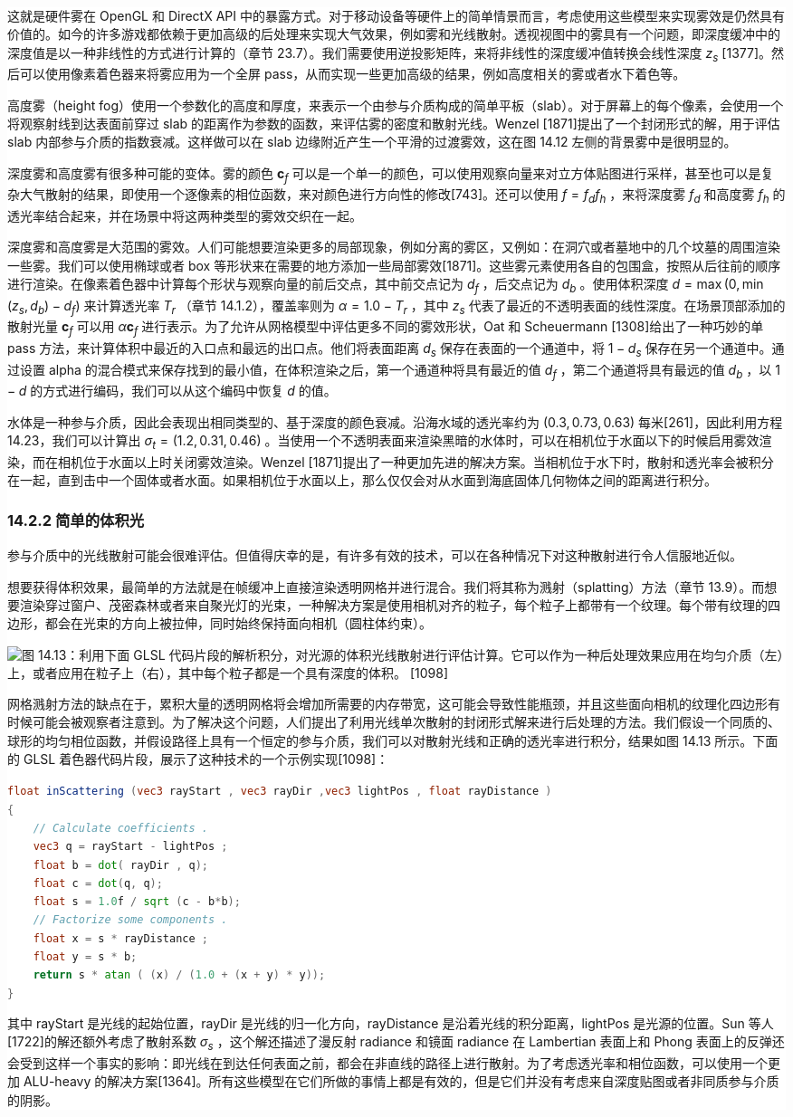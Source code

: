 这就是硬件雾在 OpenGL 和 DirectX API 中的暴露方式。对于移动设备等硬件上的简单情景而言，考虑使用这些模型来实现雾效是仍然具有价值的。如今的许多游戏都依赖于更加高级的后处理来实现大气效果，例如雾和光线散射。透视视图中的雾具有一个问题，即深度缓冲中的深度值是以一种非线性的方式进行计算的（章节 23.7）。我们需要使用逆投影矩阵，来将非线性的深度缓冲值转换会线性深度 $z_s$ \[1377]。然后可以使用像素着色器来将雾应用为一个全屏 pass，从而实现一些更加高级的结果，例如高度相关的雾或者水下着色等。

高度雾（height fog）使用一个参数化的高度和厚度，来表示一个由参与介质构成的简单平板（slab）。对于屏幕上的每个像素，会使用一个将观察射线到达表面前穿过 slab 的距离作为参数的函数，来评估雾的密度和散射光线。Wenzel \[1871]提出了一个封闭形式的解，用于评估 slab 内部参与介质的指数衰减。这样做可以在 slab 边缘附近产生一个平滑的过渡雾效，这在图 14.12 左侧的背景雾中是很明显的。

深度雾和高度雾有很多种可能的变体。雾的颜色 $\mathbf{c}_{f}$ 可以是一个单一的颜色，可以使用观察向量来对立方体贴图进行采样，甚至也可以是复杂大气散射的结果，即使用一个逐像素的相位函数，来对颜色进行方向性的修改\[743]。还可以使用 $f = f_df_h$ ，来将深度雾 $f_d$ 和高度雾 $f_h$ 的透光率结合起来，并在场景中将这两种类型的雾效交织在一起。

深度雾和高度雾是大范围的雾效。人们可能想要渲染更多的局部现象，例如分离的雾区，又例如：在洞穴或者墓地中的几个坟墓的周围渲染一些雾。我们可以使用椭球或者 box 等形状来在需要的地方添加一些局部雾效\[1871]。这些雾元素使用各自的包围盒，按照从后往前的顺序进行渲染。在像素着色器中计算每个形状与观察向量的前后交点，其中前交点记为 $d_f$ ，后交点记为 $d_b$ 。使用体积深度 $d = \max(0,\min (z_s, d_b)−d_f)$ 来计算透光率 $T_r$ （章节 14.1.2），覆盖率则为 $\alpha= 1.0−T_r$ ，其中 $z_s$ 代表了最近的不透明表面的线性深度。在场景顶部添加的散射光量 $\mathbf{c}_{f}$ 可以用 $\alpha\mathbf{c}_{f}$ 进行表示。为了允许从网格模型中评估更多不同的雾效形状，Oat 和 Scheuermann \[1308]给出了一种巧妙的单 pass 方法，来计算体积中最近的入口点和最远的出口点。他们将表面距离 $d_s$ 保存在表面的一个通道中，将 $1-d_s$ 保存在另一个通道中。通过设置 alpha 的混合模式来保存找到的最小值，在体积渲染之后，第一个通道种将具有最近的值 $d_f$ ，第二个通道将具有最远的值 $d_b$ ，以 $1-d$ 的方式进行编码，我们可以从这个编码中恢复 $d$ 的值。

水体是一种参与介质，因此会表现出相同类型的、基于深度的颜色衰减。沿海水域的透光率约为 $(0.3,0.73,0.63)$ 每米\[261]，因此利用方程 14.23，我们可以计算出 $\sigma_{t}=(1.2,0.31,0.46)$ 。当使用一个不透明表面来渲染黑暗的水体时，可以在相机位于水面以下的时候启用雾效渲染，而在相机位于水面以上时关闭雾效渲染。Wenzel \[1871]提出了一种更加先进的解决方案。当相机位于水下时，散射和透光率会被积分在一起，直到击中一个固体或者水面。如果相机位于水面以上，那么仅仅会对从水面到海底固体几何物体之间的距离进行积分。

### **14.2.2 简单的体积光**

&#x20;参与介质中的光线散射可能会很难评估。但值得庆幸的是，有许多有效的技术，可以在各种情况下对这种散射进行令人信服地近似。

想要获得体积效果，最简单的方法就是在帧缓冲上直接渲染透明网格并进行混合。我们将其称为溅射（splatting）方法（章节 13.9）。而想要渲染穿过窗户、茂密森林或者来自聚光灯的光束，一种解决方案是使用相机对齐的粒子，每个粒子上都带有一个纹理。每个带有纹理的四边形，都会在光束的方向上被拉伸，同时始终保持面向相机（圆柱体约束）。

![图 14.13：利用下面 GLSL 代码片段的解析积分，对光源的体积光线散射进行评估计算。它可以作为一种后处理效果应用在均匀介质（左）上，或者应用在粒子上（右），其中每个粒子都是一个具有深度的体积。 [1098]](images/Chapter-14/202308240918487.png '图 14.13：利用下面 GLSL 代码片段的解析积分，对光源的体积光线散射进行评估计算。它可以作为一种后处理效果应用在均匀介质（左）上，或者应用在粒子上（右），其中每个粒子都是一个具有深度的体积。 [1098]')

网格溅射方法的缺点在于，累积大量的透明网格将会增加所需要的内存带宽，这可能会导致性能瓶颈，并且这些面向相机的纹理化四边形有时候可能会被观察者注意到。为了解决这个问题，人们提出了利用光线单次散射的封闭形式解来进行后处理的方法。我们假设一个同质的、球形的均匀相位函数，并假设路径上具有一个恒定的参与介质，我们可以对散射光线和正确的透光率进行积分，结果如图 14.13 所示。下面的 GLSL 着色器代码片段，展示了这种技术的一个示例实现\[1098]：

```glsl
float inScattering (vec3 rayStart , vec3 rayDir ,vec3 lightPos , float rayDistance )
{
    // Calculate coefficients .
    vec3 q = rayStart - lightPos ;
    float b = dot( rayDir , q);
    float c = dot(q, q);
    float s = 1.0f / sqrt (c - b*b);
    // Factorize some components .
    float x = s * rayDistance ;
    float y = s * b;
    return s * atan ( (x) / (1.0 + (x + y) * y));
}
```

其中 rayStart 是光线的起始位置，rayDir 是光线的归一化方向，rayDistance 是沿着光线的积分距离，lightPos 是光源的位置。Sun 等人\[1722]的解还额外考虑了散射系数 $\sigma_{s}$ ，这个解还描述了漫反射 radiance 和镜面 radiance 在 Lambertian 表面上和 Phong 表面上的反弹还会受到这样一个事实的影响：即光线在到达任何表面之前，都会在非直线的路径上进行散射。为了考虑透光率和相位函数，可以使用一个更加 ALU-heavy 的解决方案\[1364]。所有这些模型在它们所做的事情上都是有效的，但是它们并没有考虑来自深度贴图或者非同质参与介质的阴影。
